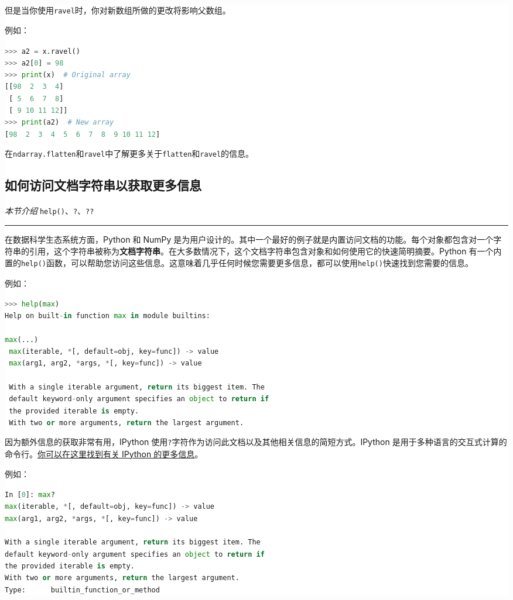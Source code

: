 但是当你使用`ravel`时，你对新数组所做的更改将影响父数组。

例如：

```py
>>> a2 = x.ravel()
>>> a2[0] = 98
>>> print(x)  # Original array
[[98  2  3  4]
 [ 5  6  7  8]
 [ 9 10 11 12]]
>>> print(a2)  # New array
[98  2  3  4  5  6  7  8  9 10 11 12] 
```

在`ndarray.flatten`和`ravel`中了解更多关于`flatten`和`ravel`的信息。

## 如何访问文档字符串以获取更多信息

*本节介绍* `help()`、`?`、`??`

* * *

在数据科学生态系统方面，Python 和 NumPy 是为用户设计的。其中一个最好的例子就是内置访问文档的功能。每个对象都包含对一个字符串的引用，这个字符串被称为**文档字符串**。在大多数情况下，这个文档字符串包含对象和如何使用它的快速简明摘要。Python 有一个内置的`help()`函数，可以帮助您访问这些信息。这意味着几乎任何时候您需要更多信息，都可以使用`help()`快速找到您需要的信息。

例如：

```py
>>> help(max)
Help on built-in function max in module builtins:

max(...)
 max(iterable, *[, default=obj, key=func]) -> value
 max(arg1, arg2, *args, *[, key=func]) -> value

 With a single iterable argument, return its biggest item. The
 default keyword-only argument specifies an object to return if
 the provided iterable is empty.
 With two or more arguments, return the largest argument. 
```

因为额外信息的获取非常有用，IPython 使用`?`字符作为访问此文档以及其他相关信息的简短方式。IPython 是用于多种语言的交互式计算的命令行。[你可以在这里找到有关 IPython 的更多信息](https://ipython.org/)。

例如：

```py
In [0]: max?
max(iterable, *[, default=obj, key=func]) -> value
max(arg1, arg2, *args, *[, key=func]) -> value

With a single iterable argument, return its biggest item. The
default keyword-only argument specifies an object to return if
the provided iterable is empty.
With two or more arguments, return the largest argument.
Type:      builtin_function_or_method 
```
